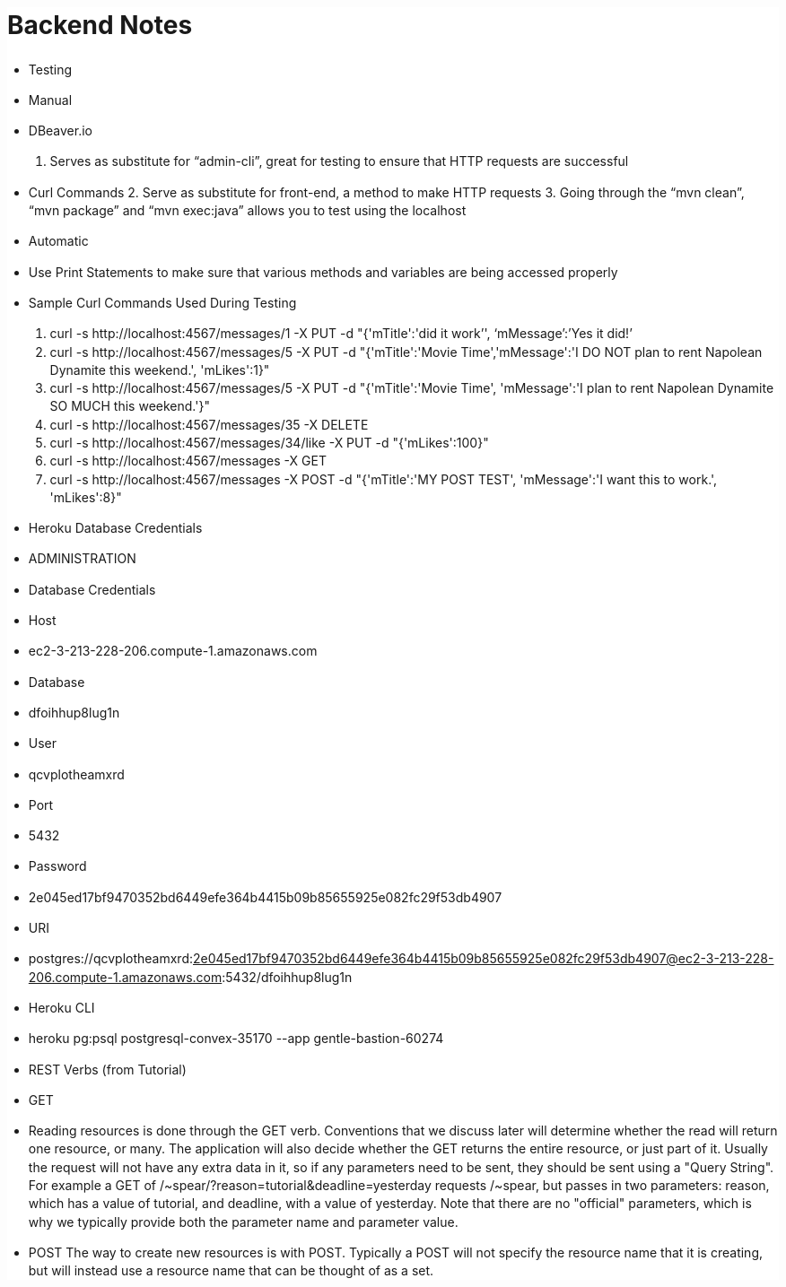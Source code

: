 
# Backend Notes

* Testing
* Manual

* DBeaver.io
	1. Serves as substitute for “admin-cli”, great for testing to ensure that HTTP requests are successful
* Curl Commands
	2. Serve as substitute for front-end, a method to make HTTP requests
	3. Going through the “mvn clean”, “mvn package” and “mvn exec:java” allows you to test using the localhost
* Automatic
* Use Print Statements to make sure that various methods and variables are being accessed properly


* Sample Curl Commands Used During Testing
	1. curl -s http://localhost:4567/messages/1 -X PUT -d "{'mTitle':'did it work’', ‘mMessage’:’Yes it did!’
	2. curl -s http://localhost:4567/messages/5 -X PUT -d "{'mTitle':'Movie Time','mMessage':'I DO NOT plan to rent Napolean Dynamite this weekend.', 'mLikes':1}"
	3. curl -s http://localhost:4567/messages/5 -X PUT -d "{'mTitle':'Movie Time', 'mMessage':'I plan to rent Napolean Dynamite SO MUCH this weekend.'}"
	4. curl -s http://localhost:4567/messages/35 -X DELETE
	5. curl -s http://localhost:4567/messages/34/like -X PUT -d "{'mLikes':100}"
	6. curl -s http://localhost:4567/messages -X GET 
	7. curl -s http://localhost:4567/messages -X POST -d "{'mTitle':'MY POST TEST', 'mMessage':'I want this to work.', 'mLikes':8}"

* Heroku Database Credentials
* ADMINISTRATION
* Database Credentials
* Host
* ec2-3-213-228-206.compute-1.amazonaws.com
* Database
* dfoihhup8lug1n
* User
* qcvplotheamxrd
* Port
* 5432
* Password
* 2e045ed17bf9470352bd6449efe364b4415b09b85655925e082fc29f53db4907
* URI
* postgres://qcvplotheamxrd:2e045ed17bf9470352bd6449efe364b4415b09b85655925e082fc29f53db4907@ec2-3-213-228-206.compute-1.amazonaws.com:5432/dfoihhup8lug1n
* Heroku CLI
* heroku pg:psql postgresql-convex-35170 --app gentle-bastion-60274

* REST Verbs (from Tutorial)
* GET
* Reading resources is done through the GET verb. Conventions that we discuss later will determine whether the read will return one resource, or many. The application will also decide whether the GET returns the entire resource, or just part of it.
 Usually the request will not have any extra data in it, so if any parameters need to be sent, they should be sent using a "Query String". For example a GET of /~spear/?reason=tutorial&amp;deadline=yesterday requests /~spear, but passes in two parameters:
reason, which has a value of tutorial, and
 deadline, with a value of yesterday.
 Note that there are no "official" parameters, which is why we typically provide both the parameter name and parameter value.
* POST
 The way to create new resources is with POST. Typically a POST will not specify the resource name that it is creating, but will instead use a resource name that can be thought of as a set.